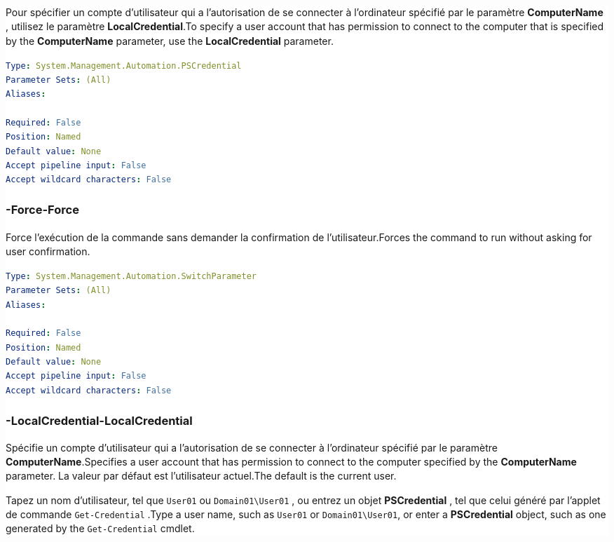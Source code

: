 <span data-ttu-id="4fcba-132">Pour spécifier un compte d’utilisateur qui a l’autorisation de se connecter à l’ordinateur spécifié par le paramètre **ComputerName** , utilisez le paramètre **LocalCredential**.</span><span class="sxs-lookup"><span data-stu-id="4fcba-132">To specify a user account that has permission to connect to the computer that is specified by the **ComputerName** parameter, use the **LocalCredential** parameter.</span></span>

```yaml
Type: System.Management.Automation.PSCredential
Parameter Sets: (All)
Aliases:

Required: False
Position: Named
Default value: None
Accept pipeline input: False
Accept wildcard characters: False
```

### <span data-ttu-id="4fcba-133">-Force</span><span class="sxs-lookup"><span data-stu-id="4fcba-133">-Force</span></span>

<span data-ttu-id="4fcba-134">Force l’exécution de la commande sans demander la confirmation de l’utilisateur.</span><span class="sxs-lookup"><span data-stu-id="4fcba-134">Forces the command to run without asking for user confirmation.</span></span>

```yaml
Type: System.Management.Automation.SwitchParameter
Parameter Sets: (All)
Aliases:

Required: False
Position: Named
Default value: None
Accept pipeline input: False
Accept wildcard characters: False
```

### <span data-ttu-id="4fcba-135">-LocalCredential</span><span class="sxs-lookup"><span data-stu-id="4fcba-135">-LocalCredential</span></span>

<span data-ttu-id="4fcba-136">Spécifie un compte d’utilisateur qui a l’autorisation de se connecter à l’ordinateur spécifié par le paramètre **ComputerName**.</span><span class="sxs-lookup"><span data-stu-id="4fcba-136">Specifies a user account that has permission to connect to the computer specified by the **ComputerName** parameter.</span></span> <span data-ttu-id="4fcba-137">La valeur par défaut est l’utilisateur actuel.</span><span class="sxs-lookup"><span data-stu-id="4fcba-137">The default is the current user.</span></span>

<span data-ttu-id="4fcba-138">Tapez un nom d’utilisateur, tel que `User01` ou `Domain01\User01` , ou entrez un objet **PSCredential** , tel que celui généré par l’applet de commande `Get-Credential` .</span><span class="sxs-lookup"><span data-stu-id="4fcba-138">Type a user name, such as `User01` or `Domain01\User01`, or enter a **PSCredential** object, such as one generated by the `Get-Credential` cmdlet.</span></span>
